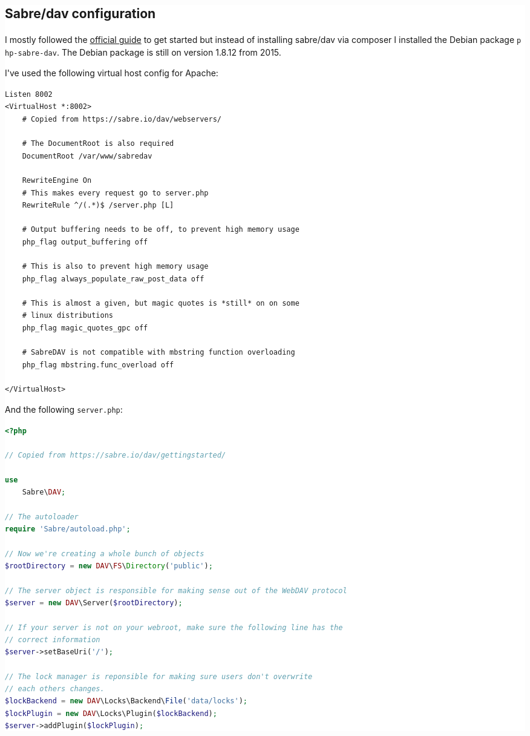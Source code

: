 ## Sabre/dav configuration

I mostly followed the [official guide](https://sabre.io/dav/gettingstarted/) to get started but instead of installing sabre/dav via composer I installed the Debian package `php-sabre-dav`. The Debian package is still on version 1.8.12 from 2015.

I've used the following virtual host config for Apache:

```apacheconf
Listen 8002
<VirtualHost *:8002>
    # Copied from https://sabre.io/dav/webservers/

    # The DocumentRoot is also required
    DocumentRoot /var/www/sabredav

    RewriteEngine On
    # This makes every request go to server.php
    RewriteRule ^/(.*)$ /server.php [L]

    # Output buffering needs to be off, to prevent high memory usage
    php_flag output_buffering off

    # This is also to prevent high memory usage
    php_flag always_populate_raw_post_data off

    # This is almost a given, but magic quotes is *still* on on some
    # linux distributions
    php_flag magic_quotes_gpc off

    # SabreDAV is not compatible with mbstring function overloading
    php_flag mbstring.func_overload off

</VirtualHost>
```

And the following `server.php`:

```php
<?php

// Copied from https://sabre.io/dav/gettingstarted/

use
    Sabre\DAV;

// The autoloader
require 'Sabre/autoload.php';

// Now we're creating a whole bunch of objects
$rootDirectory = new DAV\FS\Directory('public');

// The server object is responsible for making sense out of the WebDAV protocol
$server = new DAV\Server($rootDirectory);

// If your server is not on your webroot, make sure the following line has the
// correct information
$server->setBaseUri('/');

// The lock manager is reponsible for making sure users don't overwrite
// each others changes.
$lockBackend = new DAV\Locks\Backend\File('data/locks');
$lockPlugin = new DAV\Locks\Plugin($lockBackend);
$server->addPlugin($lockPlugin);

```